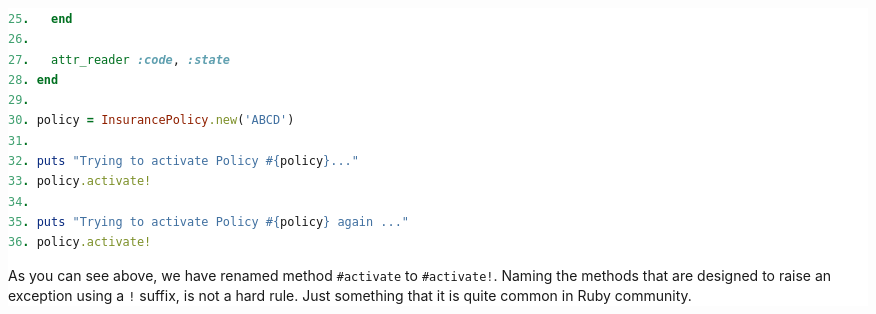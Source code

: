 ``` ruby
25.   end
26. 
27.   attr_reader :code, :state
28. end
29. 
30. policy = InsurancePolicy.new('ABCD')
31. 
32. puts "Trying to activate Policy #{policy}..."
33. policy.activate!
34. 
35. puts "Trying to activate Policy #{policy} again ..."
36. policy.activate!
```

As you can see above, we have renamed method `#activate` to `#activate!`. Naming the methods that are designed to raise an exception using
a `!` suffix, is not a hard rule. Just something that it is quite common in Ruby community.
